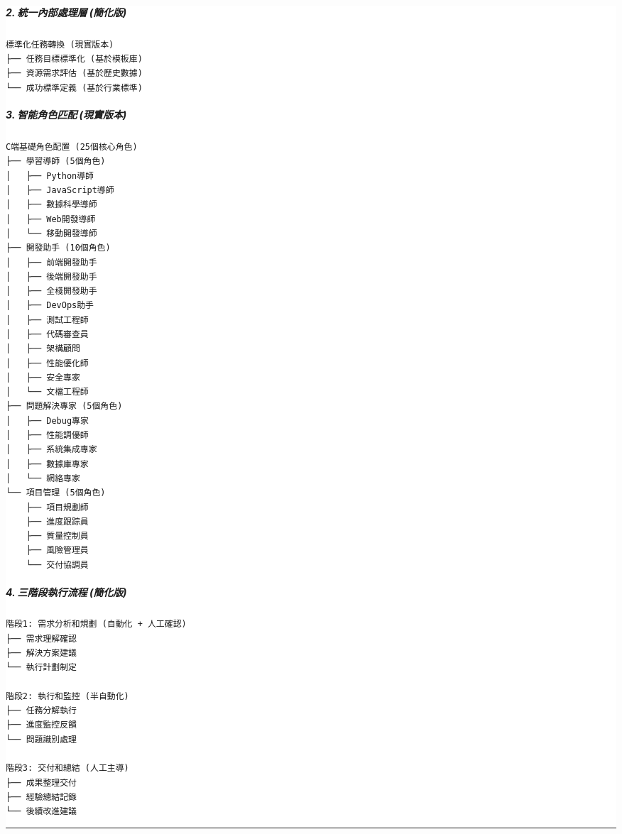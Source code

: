 ##### **2. 統一內部處理層 (簡化版)**
```
標準化任務轉換 (現實版本)
├── 任務目標標準化 (基於模板庫)
├── 資源需求評估 (基於歷史數據)
└── 成功標準定義 (基於行業標準)
```

##### **3. 智能角色匹配 (現實版本)**
```
C端基礎角色配置 (25個核心角色)
├── 學習導師 (5個角色)
│   ├── Python導師
│   ├── JavaScript導師
│   ├── 數據科學導師
│   ├── Web開發導師
│   └── 移動開發導師
├── 開發助手 (10個角色)
│   ├── 前端開發助手
│   ├── 後端開發助手
│   ├── 全棧開發助手
│   ├── DevOps助手
│   ├── 測試工程師
│   ├── 代碼審查員
│   ├── 架構顧問
│   ├── 性能優化師
│   ├── 安全專家
│   └── 文檔工程師
├── 問題解決專家 (5個角色)
│   ├── Debug專家
│   ├── 性能調優師
│   ├── 系統集成專家
│   ├── 數據庫專家
│   └── 網絡專家
└── 項目管理 (5個角色)
    ├── 項目規劃師
    ├── 進度跟踪員
    ├── 質量控制員
    ├── 風險管理員
    └── 交付協調員
```

##### **4. 三階段執行流程 (簡化版)**
```
階段1: 需求分析和規劃 (自動化 + 人工確認)
├── 需求理解確認
├── 解決方案建議
└── 執行計劃制定

階段2: 執行和監控 (半自動化)
├── 任務分解執行
├── 進度監控反饋
└── 問題識別處理

階段3: 交付和總結 (人工主導)
├── 成果整理交付
├── 經驗總結記錄
└── 後續改進建議
```

---